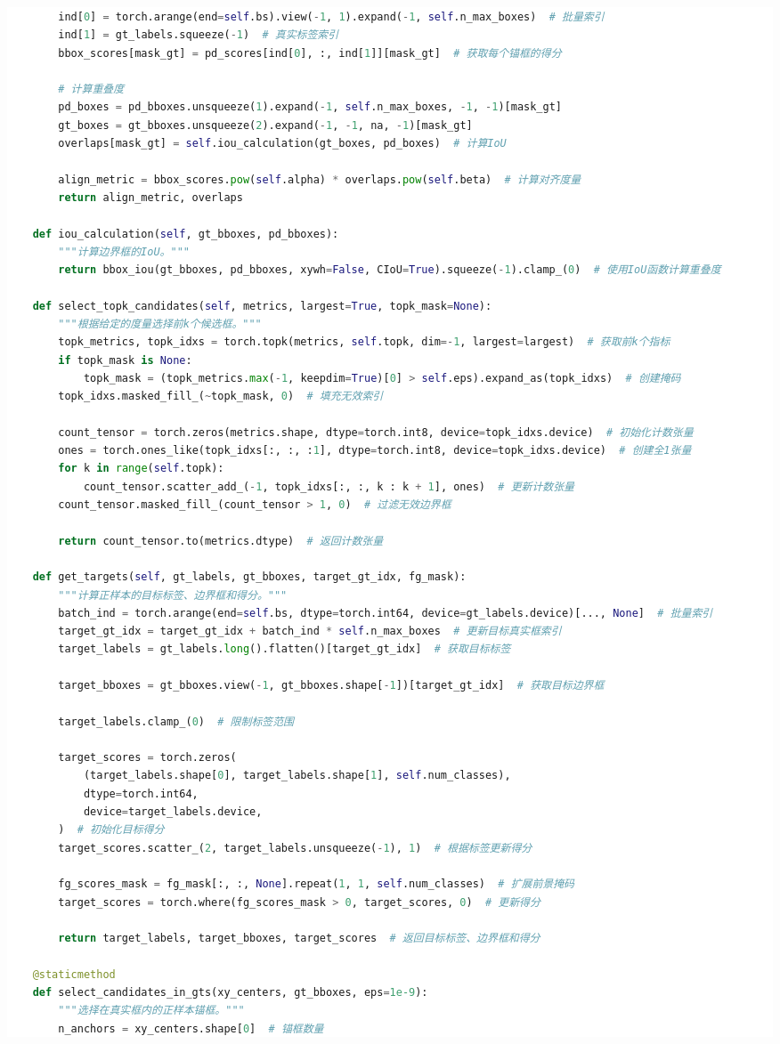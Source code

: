 ```python
        ind[0] = torch.arange(end=self.bs).view(-1, 1).expand(-1, self.n_max_boxes)  # 批量索引
        ind[1] = gt_labels.squeeze(-1)  # 真实标签索引
        bbox_scores[mask_gt] = pd_scores[ind[0], :, ind[1]][mask_gt]  # 获取每个锚框的得分

        # 计算重叠度
        pd_boxes = pd_bboxes.unsqueeze(1).expand(-1, self.n_max_boxes, -1, -1)[mask_gt]
        gt_boxes = gt_bboxes.unsqueeze(2).expand(-1, -1, na, -1)[mask_gt]
        overlaps[mask_gt] = self.iou_calculation(gt_boxes, pd_boxes)  # 计算IoU

        align_metric = bbox_scores.pow(self.alpha) * overlaps.pow(self.beta)  # 计算对齐度量
        return align_metric, overlaps

    def iou_calculation(self, gt_bboxes, pd_bboxes):
        """计算边界框的IoU。"""
        return bbox_iou(gt_bboxes, pd_bboxes, xywh=False, CIoU=True).squeeze(-1).clamp_(0)  # 使用IoU函数计算重叠度

    def select_topk_candidates(self, metrics, largest=True, topk_mask=None):
        """根据给定的度量选择前k个候选框。"""
        topk_metrics, topk_idxs = torch.topk(metrics, self.topk, dim=-1, largest=largest)  # 获取前k个指标
        if topk_mask is None:
            topk_mask = (topk_metrics.max(-1, keepdim=True)[0] > self.eps).expand_as(topk_idxs)  # 创建掩码
        topk_idxs.masked_fill_(~topk_mask, 0)  # 填充无效索引

        count_tensor = torch.zeros(metrics.shape, dtype=torch.int8, device=topk_idxs.device)  # 初始化计数张量
        ones = torch.ones_like(topk_idxs[:, :, :1], dtype=torch.int8, device=topk_idxs.device)  # 创建全1张量
        for k in range(self.topk):
            count_tensor.scatter_add_(-1, topk_idxs[:, :, k : k + 1], ones)  # 更新计数张量
        count_tensor.masked_fill_(count_tensor > 1, 0)  # 过滤无效边界框

        return count_tensor.to(metrics.dtype)  # 返回计数张量

    def get_targets(self, gt_labels, gt_bboxes, target_gt_idx, fg_mask):
        """计算正样本的目标标签、边界框和得分。"""
        batch_ind = torch.arange(end=self.bs, dtype=torch.int64, device=gt_labels.device)[..., None]  # 批量索引
        target_gt_idx = target_gt_idx + batch_ind * self.n_max_boxes  # 更新目标真实框索引
        target_labels = gt_labels.long().flatten()[target_gt_idx]  # 获取目标标签

        target_bboxes = gt_bboxes.view(-1, gt_bboxes.shape[-1])[target_gt_idx]  # 获取目标边界框

        target_labels.clamp_(0)  # 限制标签范围

        target_scores = torch.zeros(
            (target_labels.shape[0], target_labels.shape[1], self.num_classes),
            dtype=torch.int64,
            device=target_labels.device,
        )  # 初始化目标得分
        target_scores.scatter_(2, target_labels.unsqueeze(-1), 1)  # 根据标签更新得分

        fg_scores_mask = fg_mask[:, :, None].repeat(1, 1, self.num_classes)  # 扩展前景掩码
        target_scores = torch.where(fg_scores_mask > 0, target_scores, 0)  # 更新得分

        return target_labels, target_bboxes, target_scores  # 返回目标标签、边界框和得分

    @staticmethod
    def select_candidates_in_gts(xy_centers, gt_bboxes, eps=1e-9):
        """选择在真实框内的正样本锚框。"""
        n_anchors = xy_centers.shape[0]  # 锚框数量
```